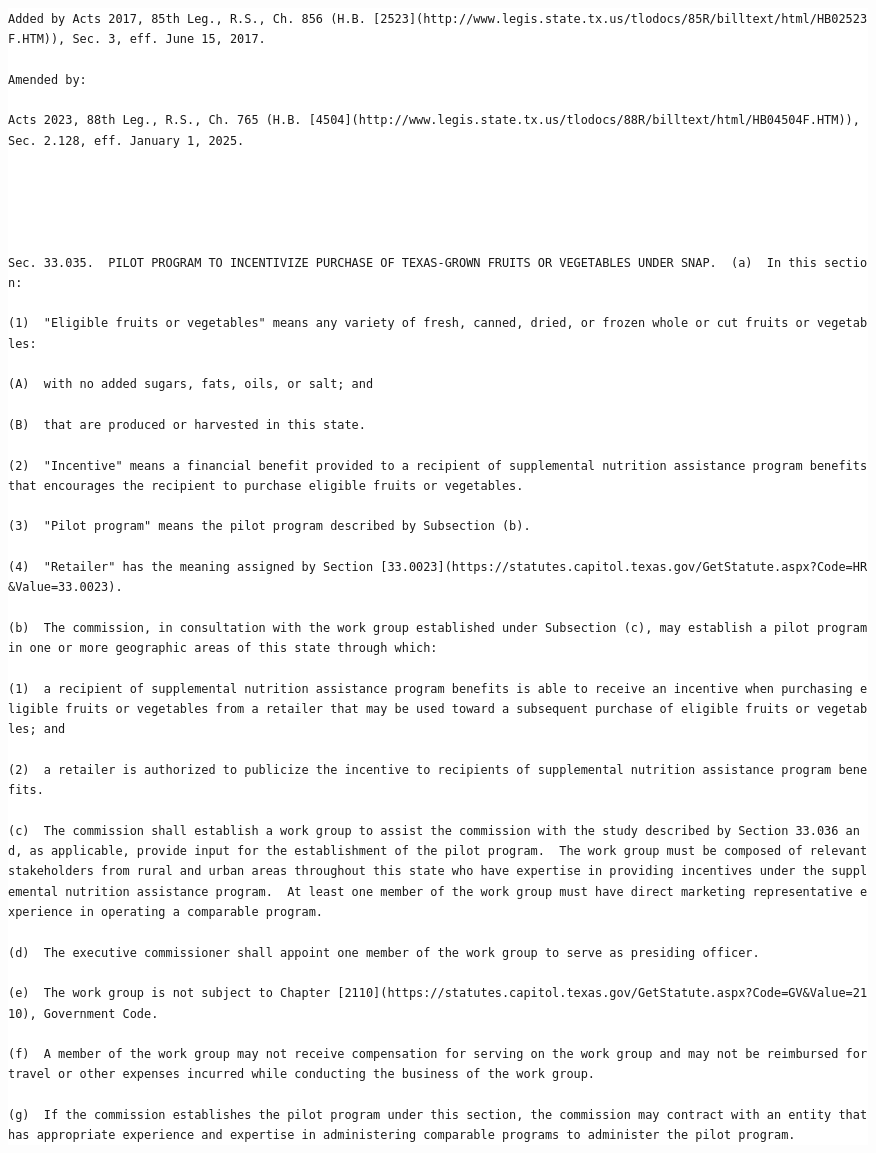     
    
    
    Added by Acts 2017, 85th Leg., R.S., Ch. 856 (H.B. [2523](http://www.legis.state.tx.us/tlodocs/85R/billtext/html/HB02523F.HTM)), Sec. 3, eff. June 15, 2017.
    
    Amended by: 
    
    Acts 2023, 88th Leg., R.S., Ch. 765 (H.B. [4504](http://www.legis.state.tx.us/tlodocs/88R/billtext/html/HB04504F.HTM)), Sec. 2.128, eff. January 1, 2025.
    
    
    
    
    
    Sec. 33.035.  PILOT PROGRAM TO INCENTIVIZE PURCHASE OF TEXAS-GROWN FRUITS OR VEGETABLES UNDER SNAP.  (a)  In this section:
    
    (1)  "Eligible fruits or vegetables" means any variety of fresh, canned, dried, or frozen whole or cut fruits or vegetables:
    
    (A)  with no added sugars, fats, oils, or salt; and
    
    (B)  that are produced or harvested in this state.
    
    (2)  "Incentive" means a financial benefit provided to a recipient of supplemental nutrition assistance program benefits that encourages the recipient to purchase eligible fruits or vegetables.
    
    (3)  "Pilot program" means the pilot program described by Subsection (b).
    
    (4)  "Retailer" has the meaning assigned by Section [33.0023](https://statutes.capitol.texas.gov/GetStatute.aspx?Code=HR&Value=33.0023).
    
    (b)  The commission, in consultation with the work group established under Subsection (c), may establish a pilot program in one or more geographic areas of this state through which:
    
    (1)  a recipient of supplemental nutrition assistance program benefits is able to receive an incentive when purchasing eligible fruits or vegetables from a retailer that may be used toward a subsequent purchase of eligible fruits or vegetables; and
    
    (2)  a retailer is authorized to publicize the incentive to recipients of supplemental nutrition assistance program benefits.
    
    (c)  The commission shall establish a work group to assist the commission with the study described by Section 33.036 and, as applicable, provide input for the establishment of the pilot program.  The work group must be composed of relevant stakeholders from rural and urban areas throughout this state who have expertise in providing incentives under the supplemental nutrition assistance program.  At least one member of the work group must have direct marketing representative experience in operating a comparable program.
    
    (d)  The executive commissioner shall appoint one member of the work group to serve as presiding officer.
    
    (e)  The work group is not subject to Chapter [2110](https://statutes.capitol.texas.gov/GetStatute.aspx?Code=GV&Value=2110), Government Code.
    
    (f)  A member of the work group may not receive compensation for serving on the work group and may not be reimbursed for travel or other expenses incurred while conducting the business of the work group.
    
    (g)  If the commission establishes the pilot program under this section, the commission may contract with an entity that has appropriate experience and expertise in administering comparable programs to administer the pilot program.
    